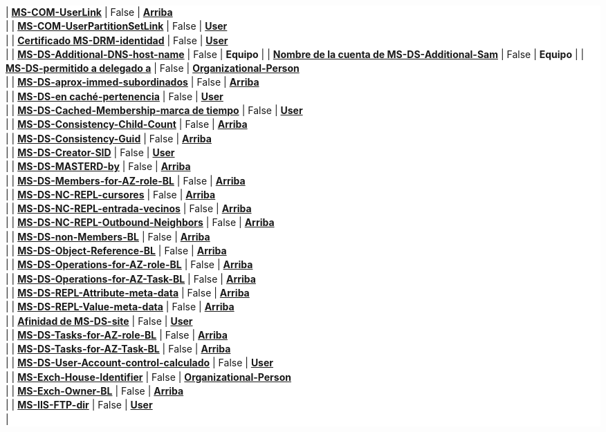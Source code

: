 | [**MS-COM-UserLink**](a-mscom-userlink.md)                                         | False     | [**Arriba**](c-top.md)<br/>                                                                      |
| [**MS-COM-UserPartitionSetLink**](a-mscom-userpartitionsetlink.md)                 | False     | [**User**](c-user.md)<br/>                                                                    |
| [**Certificado MS-DRM-identidad**](a-msdrm-identitycertificate.md)                  | False     | [**User**](c-user.md)<br/>                                                                    |
| [**MS-DS-Additional-DNS-host-name**](a-msds-additionaldnshostname.md)              | False     | **Equipo**                                                                                         |
| [**Nombre de la cuenta de MS-DS-Additional-Sam**](a-msds-additionalsamaccountname.md)        | False     | **Equipo**                                                                                         |
| [**MS-DS-permitido a delegado a**](a-msds-allowedtodelegateto.md)                  | False     | [**Organizational-Person**](c-organizationalperson.md)<br/>                                   |
| [**MS-DS-aprox-immed-subordinados**](a-msds-approx-immed-subordinates.md)         | False     | [**Arriba**](c-top.md)<br/>                                                                      |
| [**MS-DS-en caché-pertenencia**](a-msds-cached-membership.md)                         | False     | [**User**](c-user.md)<br/>                                                                    |
| [**MS-DS-Cached-Membership-marca de tiempo**](a-msds-cached-membership-time-stamp.md)   | False     | [**User**](c-user.md)<br/>                                                                    |
| [**MS-DS-Consistency-Child-Count**](a-ms-ds-consistencychildcount.md)              | False     | [**Arriba**](c-top.md)<br/>                                                                      |
| [**MS-DS-Consistency-Guid**](a-ms-ds-consistencyguid.md)                           | False     | [**Arriba**](c-top.md)<br/>                                                                      |
| [**MS-DS-Creator-SID**](a-ms-ds-creatorsid.md)                                     | False     | [**User**](c-user.md)<br/>                                                                    |
| [**MS-DS-MASTERD-by**](a-msds-masteredby.md)                                      | False     | [**Arriba**](c-top.md)<br/>                                                                      |
| [**MS-DS-Members-for-AZ-role-BL**](a-msds-membersforazrolebl.md)                   | False     | [**Arriba**](c-top.md)<br/>                                                                      |
| [**MS-DS-NC-REPL-cursores**](a-msds-ncreplcursors.md)                               | False     | [**Arriba**](c-top.md)<br/>                                                                      |
| [**MS-DS-NC-REPL-entrada-vecinos**](a-msds-ncreplinboundneighbors.md)            | False     | [**Arriba**](c-top.md)<br/>                                                                      |
| [**MS-DS-NC-REPL-Outbound-Neighbors**](a-msds-ncreploutboundneighbors.md)          | False     | [**Arriba**](c-top.md)<br/>                                                                      |
| [**MS-DS-non-Members-BL**](a-msds-nonmembersbl.md)                                 | False     | [**Arriba**](c-top.md)<br/>                                                                      |
| [**MS-DS-Object-Reference-BL**](a-msds-objectreferencebl.md)                       | False     | [**Arriba**](c-top.md)<br/>                                                                      |
| [**MS-DS-Operations-for-AZ-role-BL**](a-msds-operationsforazrolebl.md)             | False     | [**Arriba**](c-top.md)<br/>                                                                      |
| [**MS-DS-Operations-for-AZ-Task-BL**](a-msds-operationsforaztaskbl.md)             | False     | [**Arriba**](c-top.md)<br/>                                                                      |
| [**MS-DS-REPL-Attribute-meta-data**](a-msds-replattributemetadata.md)              | False     | [**Arriba**](c-top.md)<br/>                                                                      |
| [**MS-DS-REPL-Value-meta-data**](a-msds-replvaluemetadata.md)                      | False     | [**Arriba**](c-top.md)<br/>                                                                      |
| [**Afinidad de MS-DS-site**](a-msds-site-affinity.md)                                 | False     | [**User**](c-user.md)<br/>                                                                    |
| [**MS-DS-Tasks-for-AZ-role-BL**](a-msds-tasksforazrolebl.md)                       | False     | [**Arriba**](c-top.md)<br/>                                                                      |
| [**MS-DS-Tasks-for-AZ-Task-BL**](a-msds-tasksforaztaskbl.md)                       | False     | [**Arriba**](c-top.md)<br/>                                                                      |
| [**MS-DS-User-Account-control-calculado**](a-msds-user-account-control-computed.md) | False     | [**User**](c-user.md)<br/>                                                                    |
| [**MS-Exch-House-Identifier**](a-msexchhouseidentifier.md)                         | False     | [**Organizational-Person**](c-organizationalperson.md)<br/>                                   |
| [**MS-Exch-Owner-BL**](a-ownerbl.md)                                               | False     | [**Arriba**](c-top.md)<br/>                                                                      |
| [**MS-IIS-FTP-dir**](a-msiis-ftpdir.md)                                            | False     | [**User**](c-user.md)<br/>                                                                    |